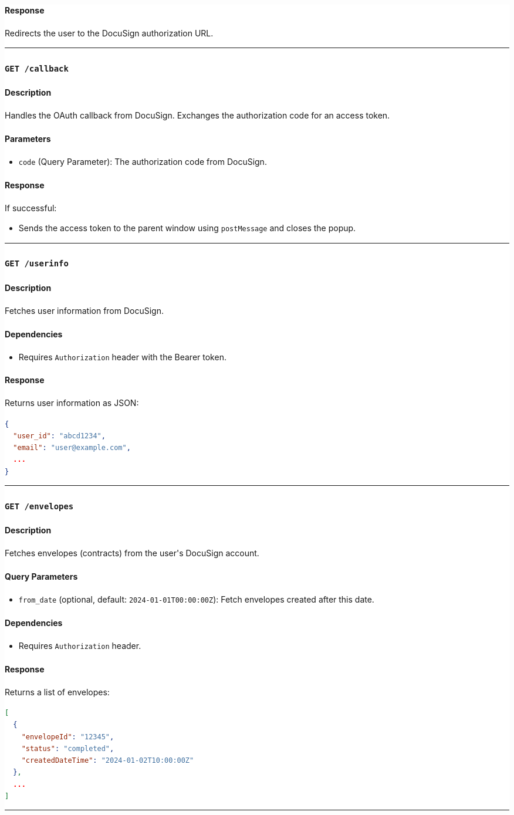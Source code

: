#### **Response**
Redirects the user to the DocuSign authorization URL.

---

### `GET /callback`
#### **Description**
Handles the OAuth callback from DocuSign. Exchanges the authorization code for an access token.

#### **Parameters**
- `code` (Query Parameter): The authorization code from DocuSign.

#### **Response**
If successful:
- Sends the access token to the parent window using `postMessage` and closes the popup.

---

### `GET /userinfo`
#### **Description**
Fetches user information from DocuSign.

#### **Dependencies**
- Requires `Authorization` header with the Bearer token.

#### **Response**
Returns user information as JSON:
```json
{
  "user_id": "abcd1234",
  "email": "user@example.com",
  ...
}
```

---

### `GET /envelopes`
#### **Description**
Fetches envelopes (contracts) from the user's DocuSign account.

#### **Query Parameters**
- `from_date` (optional, default: `2024-01-01T00:00:00Z`): Fetch envelopes created after this date.

#### **Dependencies**
- Requires `Authorization` header.

#### **Response**
Returns a list of envelopes:
```json
[
  {
    "envelopeId": "12345",
    "status": "completed",
    "createdDateTime": "2024-01-02T10:00:00Z"
  },
  ...
]
```

---